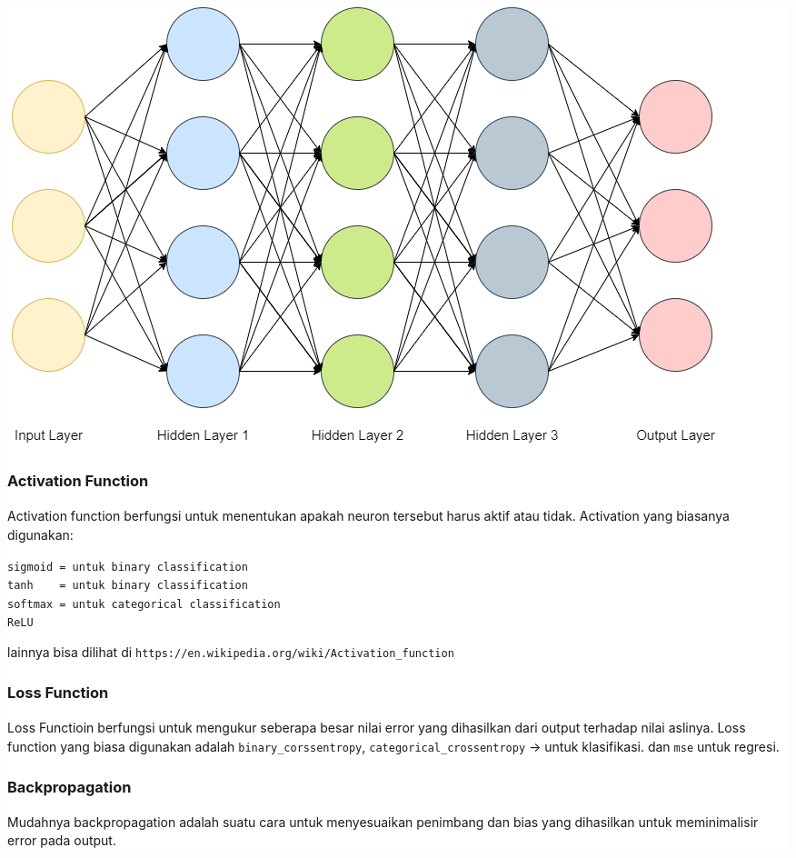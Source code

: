 <img src="figure/dnn.png">

### Activation Function

Activation function berfungsi untuk menentukan apakah neuron tersebut harus aktif atau tidak.
Activation yang biasanya digunakan:

    sigmoid = untuk binary classification
    tanh    = untuk binary classification
    softmax = untuk categorical classification
    ReLU
   lainnya bisa dilihat di `https://en.wikipedia.org/wiki/Activation_function`

 

### Loss Function 

Loss Functioin berfungsi untuk mengukur seberapa besar nilai error yang dihasilkan dari output terhadap nilai aslinya.
Loss function yang biasa digunakan adalah `binary_corssentropy`, `categorical_crossentropy` -> untuk klasifikasi. dan `mse` untuk regresi.

### Backpropagation

Mudahnya backpropagation adalah suatu cara untuk menyesuaikan penimbang dan bias yang dihasilkan untuk meminimalisir error pada output.